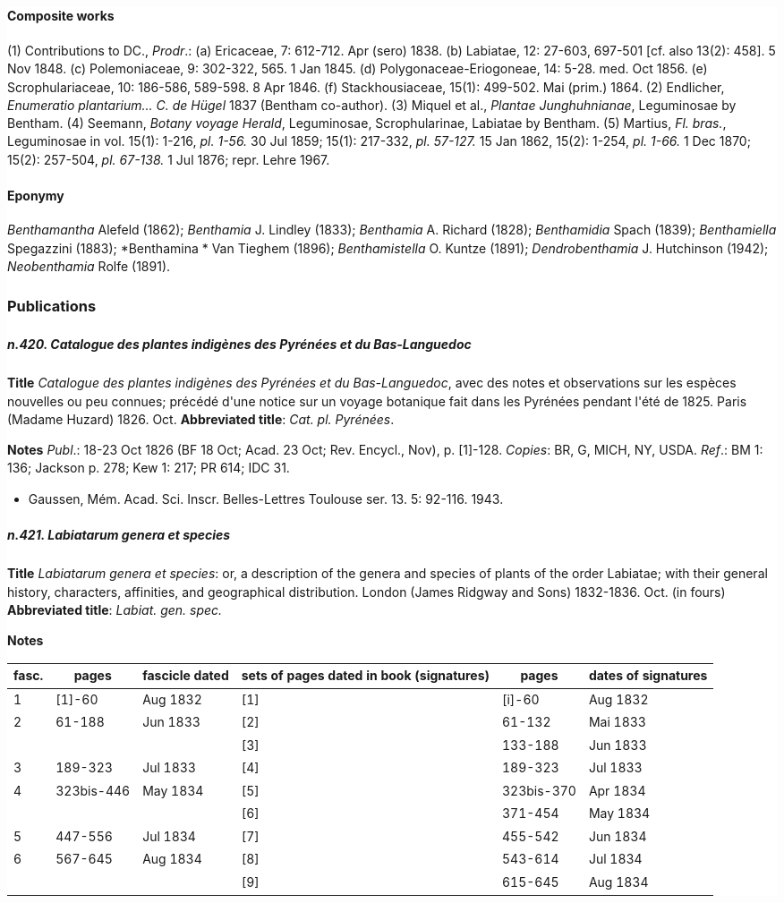 #### Composite works

(1) Contributions to DC., *Prodr*.:
(a) Ericaceae, 7: 612-712. Apr (sero) 1838.
(b) Labiatae, 12: 27-603, 697-501 \[cf. also 13(2): 458\]. 5 Nov 1848.
(c) Polemoniaceae, 9: 302-322, 565. 1 Jan 1845.
(d) Polygonaceae-Eriogoneae, 14: 5-28. med. Oct 1856.
(e) Scrophulariaceae, 10: 186-586, 589-598. 8 Apr 1846.
(f) Stackhousiaceae, 15(1): 499-502. Mai (prim.) 1864.
(2) Endlicher, *Enumeratio plantarium... C. de Hügel* 1837 (Bentham co-author).
(3) Miquel et al., *Plantae Junghuhnianae*, Leguminosae by Bentham.
(4) Seemann, *Botany voyage Herald*, Leguminosae, Scrophularinae, Labiatae by Bentham.
(5) Martius, *Fl. bras.*, Leguminosae in vol. 15(1): 1-216, *pl. 1-56.* 30 Jul 1859; 15(1): 217-332, *pl. 57-127.* 15 Jan 1862, 15(2): 1-254, *pl. 1-66.* 1 Dec 1870; 15(2): 257-504, *pl. 67-138.* 1 Jul 1876; repr. Lehre 1967.

#### Eponymy

*Benthamantha* Alefeld (1862); *Benthamia* J. Lindley (1833); *Benthamia* A. Richard (1828); *Benthamidia* Spach (1839); *Benthamiella* Spegazzini (1883); *Benthamina * Van Tieghem (1896); *Benthamistella* O. Kuntze (1891); *Dendrobenthamia* J. Hutchinson (1942); *Neobenthamia* Rolfe (1891).

### Publications

##### n.420. Catalogue des plantes indigènes des Pyrénées et du Bas-Languedoc

**Title**
*Catalogue des plantes indigènes des Pyrénées et du Bas-Languedoc*, avec des notes et observations sur les espèces nouvelles ou peu connues; précédé d'une notice sur un voyage botanique fait dans les Pyrénées pendant l'été de 1825. Paris (Madame Huzard) 1826. Oct.
**Abbreviated title**: *Cat. pl. Pyrénées*.

**Notes**
*Publ*.: 18-23 Oct 1826 (BF 18 Oct; Acad. 23 Oct; Rev. Encycl., Nov), p. \[1\]-128.
*Copies*: BR, G, MICH, NY, USDA.
*Ref*.: BM 1: 136; Jackson p. 278; Kew 1: 217; PR 614; IDC 31.
- Gaussen, Mém. Acad. Sci. Inscr. Belles-Lettres Toulouse ser. 13. 5: 92-116. 1943.

##### n.421. Labiatarum genera et species

**Title**
*Labiatarum genera et species*: or, a description of the genera and species of plants of the order Labiatae; with their general history, characters, affinities, and geographical distribution. London (James Ridgway and Sons) 1832-1836. Oct. (in fours)
**Abbreviated title**: *Labiat. gen. spec.*

**Notes**

|fasc.	|pages	|fascicle dated	|sets of pages dated in book (signatures)	|pages	|dates of signatures|
|---	|---	|---	|---	|---	|---	|
|1	|\[1\]-60	|Aug 1832	|\[1\]	|\[i\]-60	|Aug 1832|
|2	|61-188	|Jun 1833	|\[2\]	|61-132	|Mai 1833|
|	|	|	|\[3\]	|133-188	|Jun 1833|
|3	|189-323	|Jul 1833	|\[4\]	|189-323	|Jul 1833|
|4	|323bis-446	|May 1834	|\[5\]	|323bis-370	|Apr 1834|
|	|	|	|\[6\]	|371-454	|May 1834|
|5	|447-556	|Jul 1834	|\[7\]	|455-542	|Jun 1834|
|6	|567-645	|Aug 1834	|\[8\]	|543-614	|Jul 1834|
|	|	|	|\[9\]	|615-645	|Aug 1834|